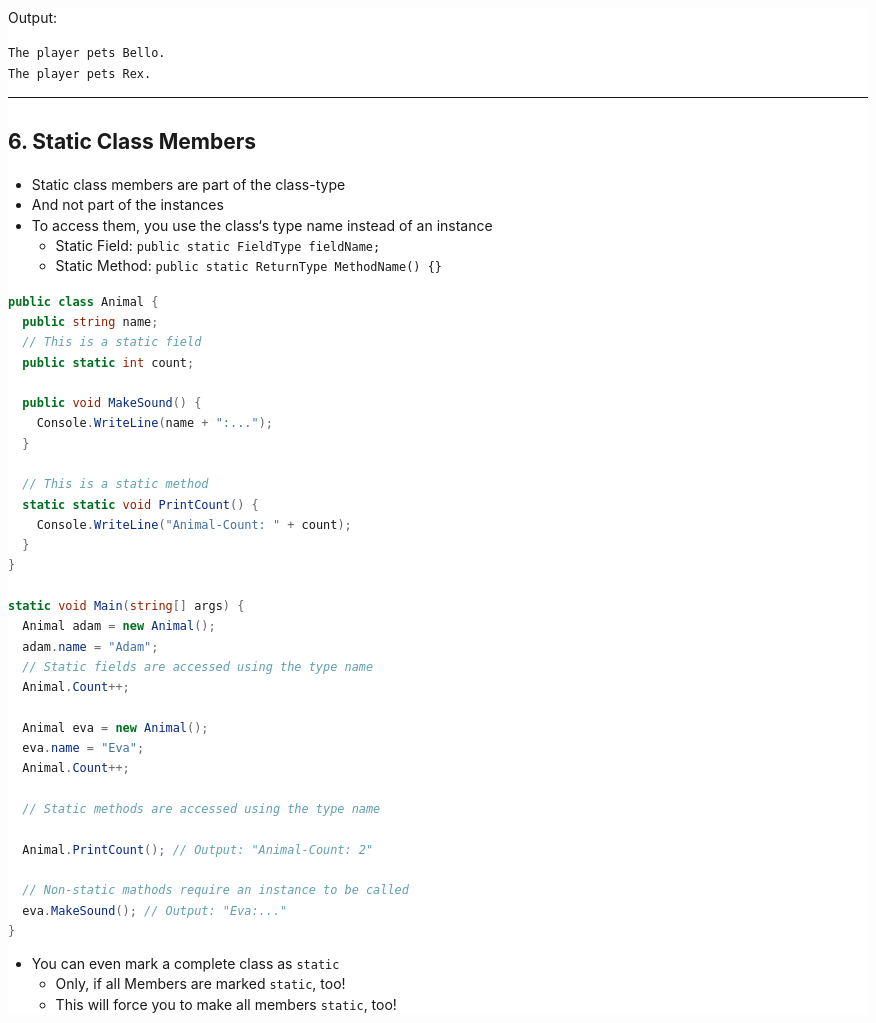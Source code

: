 Output:
```
The player pets Bello.
The player pets Rex.
```

---

## 6. Static Class Members

- Static class members are part of the class-type
- And not part of the instances
- To access them, you use the class‘s type name instead of an instance
  - Static Field: `public static FieldType fieldName;`
  - Static Method: `public static ReturnType MethodName() {}`

```cs
public class Animal {
  public string name;
  // This is a static field
  public static int count;
  
  public void MakeSound() {
    Console.WriteLine(name + ":...");
  }
  
  // This is a static method
  static static void PrintCount() {
    Console.WriteLine("Animal-Count: " + count);
  }
}

static void Main(string[] args) {
  Animal adam = new Animal();
  adam.name = "Adam";
  // Static fields are accessed using the type name
  Animal.Count++;
  
  Animal eva = new Animal();
  eva.name = "Eva";
  Animal.Count++;
  
  // Static methods are accessed using the type name
  
  Animal.PrintCount(); // Output: "Animal-Count: 2"
  
  // Non-static mathods require an instance to be called
  eva.MakeSound(); // Output: "Eva:..."
}
```


- You can even mark a complete class as `static`
  - Only, if all Members are marked `static`, too!
  - This will force you to make all members `static`, too!
